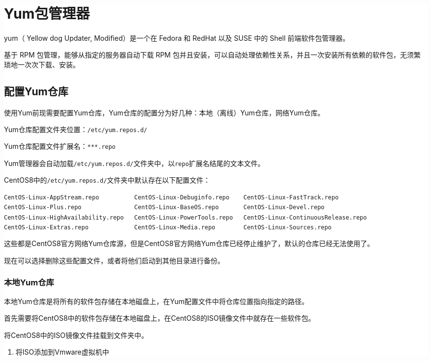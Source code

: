 # Yum包管理器

yum（ Yellow dog Updater, Modified）是一个在 Fedora 和 RedHat 以及 SUSE 中的 Shell 前端软件包管理器。

基于 RPM 包管理，能够从指定的服务器自动下载 RPM 包并且安装，可以自动处理依赖性关系，并且一次安装所有依赖的软件包，无须繁琐地一次次下载、安装。



## 配置Yum仓库

使用Yum前现需要配置Yum仓库，Yum仓库的配置分为好几种：本地（离线）Yum仓库，网络Yum仓库。



Yum仓库配置文件夹位置：`/etc/yum.repos.d/`

Yum仓库配置文件扩展名：`***.repo`

Yum管理器会自动加载`/etc/yum.repos.d/`文件夹中，以`repo`扩展名结尾的文本文件。



CentOS8中的`/etc/yum.repos.d/`文件夹中默认存在以下配置文件：

```
CentOS-Linux-AppStream.repo          CentOS-Linux-Debuginfo.repo    CentOS-Linux-FastTrack.repo
CentOS-Linux-Plus.repo			     CentOS-Linux-BaseOS.repo       CentOS-Linux-Devel.repo
CentOS-Linux-HighAvailability.repo   CentOS-Linux-PowerTools.repo   CentOS-Linux-ContinuousRelease.repo
CentOS-Linux-Extras.repo     		 CentOS-Linux-Media.repo        CentOS-Linux-Sources.repo
```

这些都是CentOS8官方网络Yum仓库源，但是CentOS8官方网络Yum仓库已经停止维护了，默认的仓库已经无法使用了。

现在可以选择删除这些配置文件，或者将他们启动到其他目录进行备份。



### 本地Yum仓库

本地Yum仓库是将所有的软件包存储在本地磁盘上，在Yum配置文件中将仓库位置指向指定的路径。



首先需要将CentOS8中的软件包存储在本地磁盘上，在CentOS8的ISO镜像文件中就存在一些软件包。

将CentOS8中的ISO镜像文件挂载到文件夹中。

1. 将ISO添加到Vmware虚拟机中
